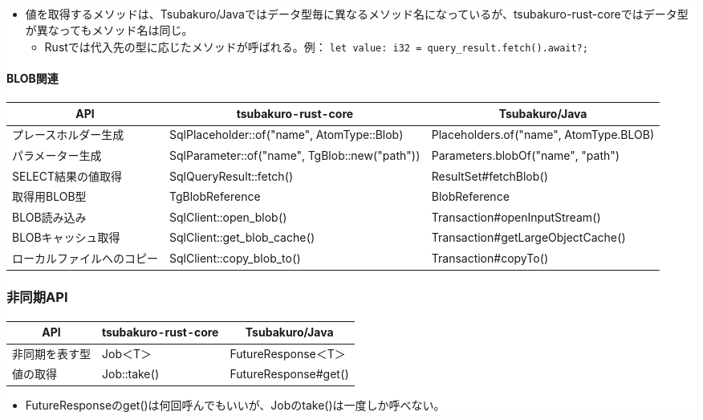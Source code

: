- 値を取得するメソッドは、Tsubakuro/Javaではデータ型毎に異なるメソッド名になっているが、tsubakuro-rust-coreではデータ型が異なってもメソッド名は同じ。
  - Rustでは代入先の型に応じたメソッドが呼ばれる。例： `let value: i32 = query_result.fetch().await?;`

#### BLOB関連

| API                        | tsubakuro-rust-core                           | Tsubakuro/Java                         |
| -------------------------- | --------------------------------------------- | -------------------------------------- |
| プレースホルダー生成       | SqlPlaceholder::of("name", AtomType::Blob)    | Placeholders.of("name", AtomType.BLOB) |
| パラメーター生成           | SqlParameter::of("name", TgBlob::new("path")) | Parameters.blobOf("name", "path")      |
| SELECT結果の値取得         | SqlQueryResult::fetch()                       | ResultSet#fetchBlob()                  |
| 取得用BLOB型               | TgBlobReference                               | BlobReference                          |
| BLOB読み込み               | SqlClient::open_blob()                        | Transaction#openInputStream()          |
| BLOBキャッシュ取得         | SqlClient::get_blob_cache()                   | Transaction#getLargeObjectCache()      |
| ローカルファイルへのコピー | SqlClient::copy_blob_to()                     | Transaction#copyTo()                   |

### 非同期API

| API            | tsubakuro-rust-core | Tsubakuro/Java       |
| -------------- | ------------------- | -------------------- |
| 非同期を表す型 | Job＜T＞            | FutureResponse＜T＞  |
| 値の取得       | Job::take()         | FutureResponse#get() |

- FutureResponseのget()は何回呼んでもいいが、Jobのtake()は一度しか呼べない。